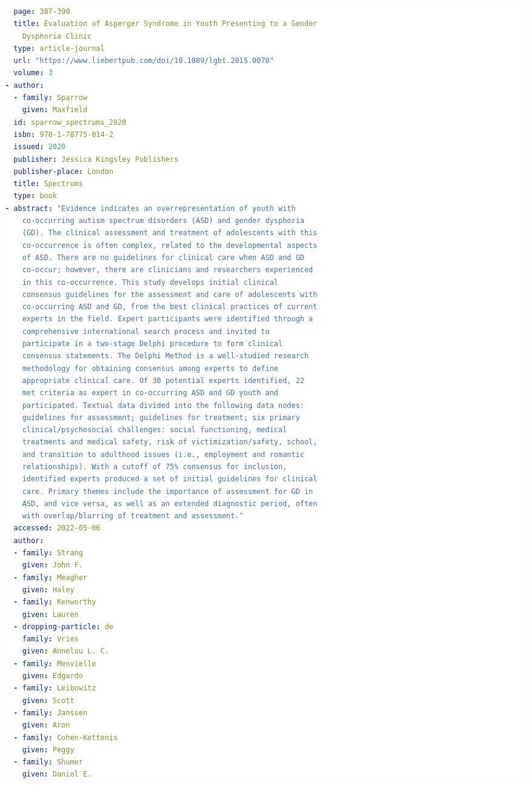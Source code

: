 ```yaml
  page: 387-390
  title: Evaluation of Asperger Syndrome in Youth Presenting to a Gender
    Dysphoria Clinic
  type: article-journal
  url: "https://www.liebertpub.com/doi/10.1089/lgbt.2015.0070"
  volume: 3
- author:
  - family: Sparrow
    given: Maxfield
  id: sparrow_spectrums_2020
  isbn: 978-1-78775-014-2
  issued: 2020
  publisher: Jessica Kingsley Publishers
  publisher-place: London
  title: Spectrums
  type: book
- abstract: "Evidence indicates an overrepresentation of youth with
    co-occurring autism spectrum disorders (ASD) and gender dysphoria
    (GD). The clinical assessment and treatment of adolescents with this
    co-occurrence is often complex, related to the developmental aspects
    of ASD. There are no guidelines for clinical care when ASD and GD
    co-occur; however, there are clinicians and researchers experienced
    in this co-occurrence. This study develops initial clinical
    consensus guidelines for the assessment and care of adolescents with
    co-occurring ASD and GD, from the best clinical practices of current
    experts in the field. Expert participants were identified through a
    comprehensive international search process and invited to
    participate in a two-stage Delphi procedure to form clinical
    consensus statements. The Delphi Method is a well-studied research
    methodology for obtaining consensus among experts to define
    appropriate clinical care. Of 30 potential experts identified, 22
    met criteria as expert in co-occurring ASD and GD youth and
    participated. Textual data divided into the following data nodes:
    guidelines for assessment; guidelines for treatment; six primary
    clinical/psychosocial challenges: social functioning, medical
    treatments and medical safety, risk of victimization/safety, school,
    and transition to adulthood issues (i.e., employment and romantic
    relationships). With a cutoff of 75% consensus for inclusion,
    identified experts produced a set of initial guidelines for clinical
    care. Primary themes include the importance of assessment for GD in
    ASD, and vice versa, as well as an extended diagnostic period, often
    with overlap/blurring of treatment and assessment."
  accessed: 2022-05-06
  author:
  - family: Strang
    given: John F.
  - family: Meagher
    given: Haley
  - family: Kenworthy
    given: Lauren
  - dropping-particle: de
    family: Vries
    given: Annelou L. C.
  - family: Menvielle
    given: Edgardo
  - family: Leibowitz
    given: Scott
  - family: Janssen
    given: Aron
  - family: Cohen-Kettenis
    given: Peggy
  - family: Shumer
    given: Daniel E.
```